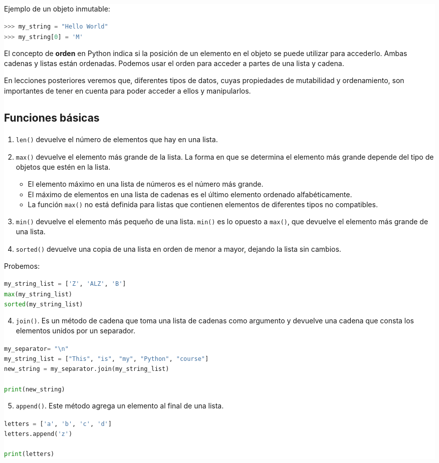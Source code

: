 Ejemplo de un objeto inmutable:
```py
>>> my_string = "Hello World"
>>> my_string[0] = 'M'
```

El concepto de **orden** en Python indica si la posición de un elemento en el objeto se puede utilizar para accederlo. Ambas cadenas y listas están ordenadas. Podemos usar el orden para acceder a partes de una lista y cadena.

En lecciones posteriores veremos que, diferentes tipos de datos, cuyas propiedades de mutabilidad y ordenamiento, son importantes de tener en cuenta para poder acceder a ellos y manipularlos.

## Funciones básicas

1. `len()` devuelve el número de elementos que hay en una lista.

2. `max()` devuelve el elemento más grande de la lista. La forma en que se determina el elemento más grande depende del tipo de objetos que estén en la lista.
	- El elemento máximo en una lista de números es el número más grande.
	- El máximo de elementos en una lista de cadenas es el último elemento ordenado alfabéticamente.
	- La función `max()` no está definida para listas que contienen elementos de diferentes tipos no compatibles.

3. `min()` devuelve el elemento más pequeño de una lista. `min()` es lo opuesto a `max()`, que devuelve el elemento más grande de una lista.

4. `sorted()` devuelve una copia de una lista en orden de menor a mayor, dejando la lista sin cambios.

Probemos:

```py
my_string_list = ['Z', 'ALZ', 'B']
max(my_string_list)
sorted(my_string_list)
```

4. `join()`. Es un método de cadena que toma una lista de cadenas como argumento y devuelve una cadena que consta los elementos unidos por un separador.

```py
my_separator= "\n"
my_string_list = ["This", "is", "my", "Python", "course"]
new_string = my_separator.join(my_string_list)

print(new_string)
```

5. `append()`. Este método agrega un elemento al final de una lista.

```py
letters = ['a', 'b', 'c', 'd']
letters.append('z')

print(letters)
```

